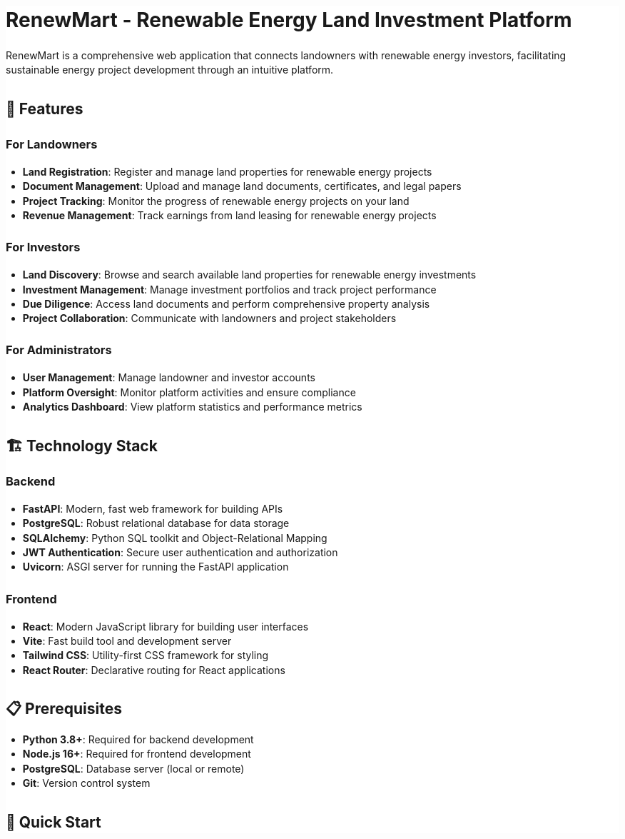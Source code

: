 # RenewMart - Renewable Energy Land Investment Platform

RenewMart is a comprehensive web application that connects landowners with renewable energy investors, facilitating sustainable energy project development through an intuitive platform.

## 🌟 Features

### For Landowners
- **Land Registration**: Register and manage land properties for renewable energy projects
- **Document Management**: Upload and manage land documents, certificates, and legal papers
- **Project Tracking**: Monitor the progress of renewable energy projects on your land
- **Revenue Management**: Track earnings from land leasing for renewable energy projects

### For Investors
- **Land Discovery**: Browse and search available land properties for renewable energy investments
- **Investment Management**: Manage investment portfolios and track project performance
- **Due Diligence**: Access land documents and perform comprehensive property analysis
- **Project Collaboration**: Communicate with landowners and project stakeholders

### For Administrators
- **User Management**: Manage landowner and investor accounts
- **Platform Oversight**: Monitor platform activities and ensure compliance
- **Analytics Dashboard**: View platform statistics and performance metrics

## 🏗️ Technology Stack

### Backend
- **FastAPI**: Modern, fast web framework for building APIs
- **PostgreSQL**: Robust relational database for data storage
- **SQLAlchemy**: Python SQL toolkit and Object-Relational Mapping
- **JWT Authentication**: Secure user authentication and authorization
- **Uvicorn**: ASGI server for running the FastAPI application

### Frontend
- **React**: Modern JavaScript library for building user interfaces
- **Vite**: Fast build tool and development server
- **Tailwind CSS**: Utility-first CSS framework for styling
- **React Router**: Declarative routing for React applications

## 📋 Prerequisites

- **Python 3.8+**: Required for backend development
- **Node.js 16+**: Required for frontend development
- **PostgreSQL**: Database server (local or remote)
- **Git**: Version control system

## 🚀 Quick Start
